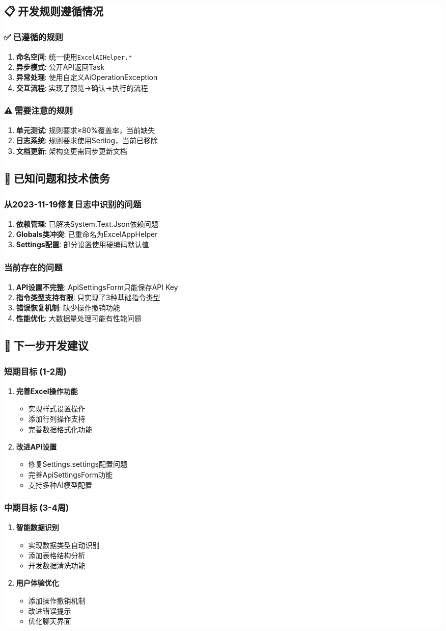 ## 📋 开发规则遵循情况

### ✅ 已遵循的规则
1. **命名空间**: 统一使用`ExcelAIHelper.*`
2. **异步模式**: 公开API返回Task
3. **异常处理**: 使用自定义AiOperationException
4. **交互流程**: 实现了预览→确认→执行的流程

### ⚠️ 需要注意的规则
1. **单元测试**: 规则要求≥80%覆盖率，当前缺失
2. **日志系统**: 规则要求使用Serilog，当前已移除
3. **文档更新**: 架构变更需同步更新文档

## 🐛 已知问题和技术债务

### 从2023-11-19修复日志中识别的问题
1. **依赖管理**: 已解决System.Text.Json依赖问题
2. **Globals类冲突**: 已重命名为ExcelAppHelper
3. **Settings配置**: 部分设置使用硬编码默认值

### 当前存在的问题
1. **API设置不完整**: ApiSettingsForm只能保存API Key
2. **指令类型支持有限**: 只实现了3种基础指令类型
3. **错误恢复机制**: 缺少操作撤销功能
4. **性能优化**: 大数据量处理可能有性能问题

## 🎯 下一步开发建议

### 短期目标 (1-2周)
1. **完善Excel操作功能**
   - 实现样式设置操作
   - 添加行列操作支持
   - 完善数据格式化功能

2. **改进API设置**
   - 修复Settings.settings配置问题
   - 完善ApiSettingsForm功能
   - 支持多种AI模型配置

### 中期目标 (3-4周)
1. **智能数据识别**
   - 实现数据类型自动识别
   - 添加表格结构分析
   - 开发数据清洗功能

2. **用户体验优化**
   - 添加操作撤销机制
   - 改进错误提示
   - 优化聊天界面
